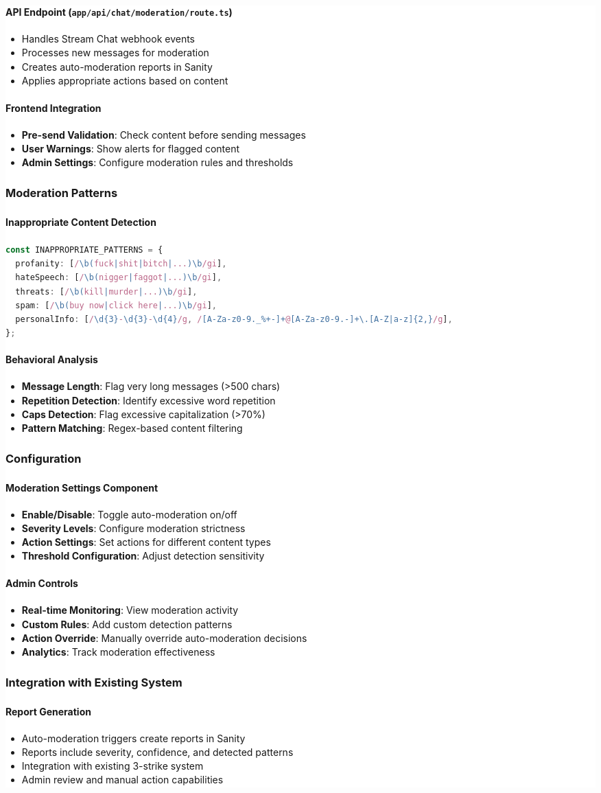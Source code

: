 #### API Endpoint (`app/api/chat/moderation/route.ts`)
- Handles Stream Chat webhook events
- Processes new messages for moderation
- Creates auto-moderation reports in Sanity
- Applies appropriate actions based on content

#### Frontend Integration
- **Pre-send Validation**: Check content before sending messages
- **User Warnings**: Show alerts for flagged content
- **Admin Settings**: Configure moderation rules and thresholds

### Moderation Patterns

#### Inappropriate Content Detection
```typescript
const INAPPROPRIATE_PATTERNS = {
  profanity: [/\b(fuck|shit|bitch|...)\b/gi],
  hateSpeech: [/\b(nigger|faggot|...)\b/gi],
  threats: [/\b(kill|murder|...)\b/gi],
  spam: [/\b(buy now|click here|...)\b/gi],
  personalInfo: [/\d{3}-\d{3}-\d{4}/g, /[A-Za-z0-9._%+-]+@[A-Za-z0-9.-]+\.[A-Z|a-z]{2,}/g],
};
```

#### Behavioral Analysis
- **Message Length**: Flag very long messages (>500 chars)
- **Repetition Detection**: Identify excessive word repetition
- **Caps Detection**: Flag excessive capitalization (>70%)
- **Pattern Matching**: Regex-based content filtering

### Configuration

#### Moderation Settings Component
- **Enable/Disable**: Toggle auto-moderation on/off
- **Severity Levels**: Configure moderation strictness
- **Action Settings**: Set actions for different content types
- **Threshold Configuration**: Adjust detection sensitivity

#### Admin Controls
- **Real-time Monitoring**: View moderation activity
- **Custom Rules**: Add custom detection patterns
- **Action Override**: Manually override auto-moderation decisions
- **Analytics**: Track moderation effectiveness

### Integration with Existing System

#### Report Generation
- Auto-moderation triggers create reports in Sanity
- Reports include severity, confidence, and detected patterns
- Integration with existing 3-strike system
- Admin review and manual action capabilities
